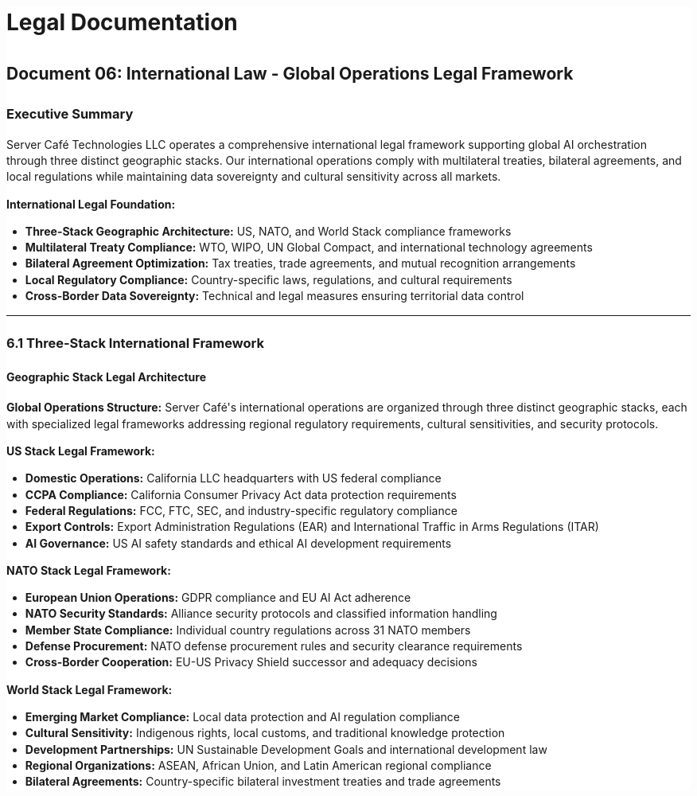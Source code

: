 # Legal Documentation
## Document 06: International Law - Global Operations Legal Framework

### **Executive Summary**

Server Café Technologies LLC operates a comprehensive international legal framework supporting global AI orchestration through three distinct geographic stacks. Our international operations comply with multilateral treaties, bilateral agreements, and local regulations while maintaining data sovereignty and cultural sensitivity across all markets.

**International Legal Foundation:**
- **Three-Stack Geographic Architecture:** US, NATO, and World Stack compliance frameworks
- **Multilateral Treaty Compliance:** WTO, WIPO, UN Global Compact, and international technology agreements
- **Bilateral Agreement Optimization:** Tax treaties, trade agreements, and mutual recognition arrangements
- **Local Regulatory Compliance:** Country-specific laws, regulations, and cultural requirements
- **Cross-Border Data Sovereignty:** Technical and legal measures ensuring territorial data control

---

### **6.1 Three-Stack International Framework**

#### **Geographic Stack Legal Architecture**

**Global Operations Structure:**
Server Café's international operations are organized through three distinct geographic stacks, each with specialized legal frameworks addressing regional regulatory requirements, cultural sensitivities, and security protocols.

**US Stack Legal Framework:**
- **Domestic Operations:** California LLC headquarters with US federal compliance
- **CCPA Compliance:** California Consumer Privacy Act data protection requirements
- **Federal Regulations:** FCC, FTC, SEC, and industry-specific regulatory compliance
- **Export Controls:** Export Administration Regulations (EAR) and International Traffic in Arms Regulations (ITAR)
- **AI Governance:** US AI safety standards and ethical AI development requirements

**NATO Stack Legal Framework:**
- **European Union Operations:** GDPR compliance and EU AI Act adherence
- **NATO Security Standards:** Alliance security protocols and classified information handling
- **Member State Compliance:** Individual country regulations across 31 NATO members
- **Defense Procurement:** NATO defense procurement rules and security clearance requirements
- **Cross-Border Cooperation:** EU-US Privacy Shield successor and adequacy decisions

**World Stack Legal Framework:**
- **Emerging Market Compliance:** Local data protection and AI regulation compliance
- **Cultural Sensitivity:** Indigenous rights, local customs, and traditional knowledge protection
- **Development Partnerships:** UN Sustainable Development Goals and international development law
- **Regional Organizations:** ASEAN, African Union, and Latin American regional compliance
- **Bilateral Agreements:** Country-specific bilateral investment treaties and trade agreements
